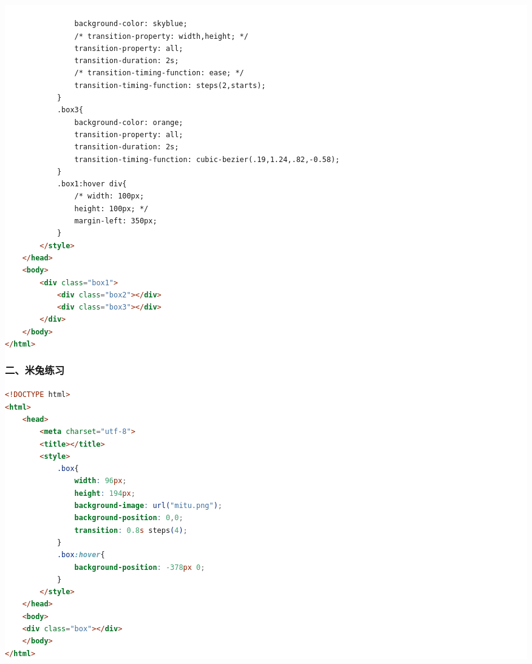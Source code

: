 ```html
				
				background-color: skyblue;
				/* transition-property: width,height; */
				transition-property: all;
				transition-duration: 2s;
				/* transition-timing-function: ease; */
				transition-timing-function: steps(2,starts);
			}
			.box3{
				background-color: orange;
				transition-property: all;
				transition-duration: 2s;
				transition-timing-function: cubic-bezier(.19,1.24,.82,-0.58);
			}
			.box1:hover div{
				/* width: 100px;
				height: 100px; */
				margin-left: 350px;
			}
		</style>
	</head>
	<body>
		<div class="box1">
			<div class="box2"></div>
			<div class="box3"></div>
		</div>
	</body>
</html>

```

### 二、米兔练习

```html
<!DOCTYPE html>
<html>
	<head>
		<meta charset="utf-8">
		<title></title>
		<style>
			.box{
				width: 96px;
				height: 194px;
				background-image: url("mitu.png");
				background-position: 0,0;
				transition: 0.8s steps(4);
			}
			.box:hover{
				background-position: -378px 0;
			}
		</style>
	</head>
	<body>
	<div class="box"></div>
	</body>
</html>

```
